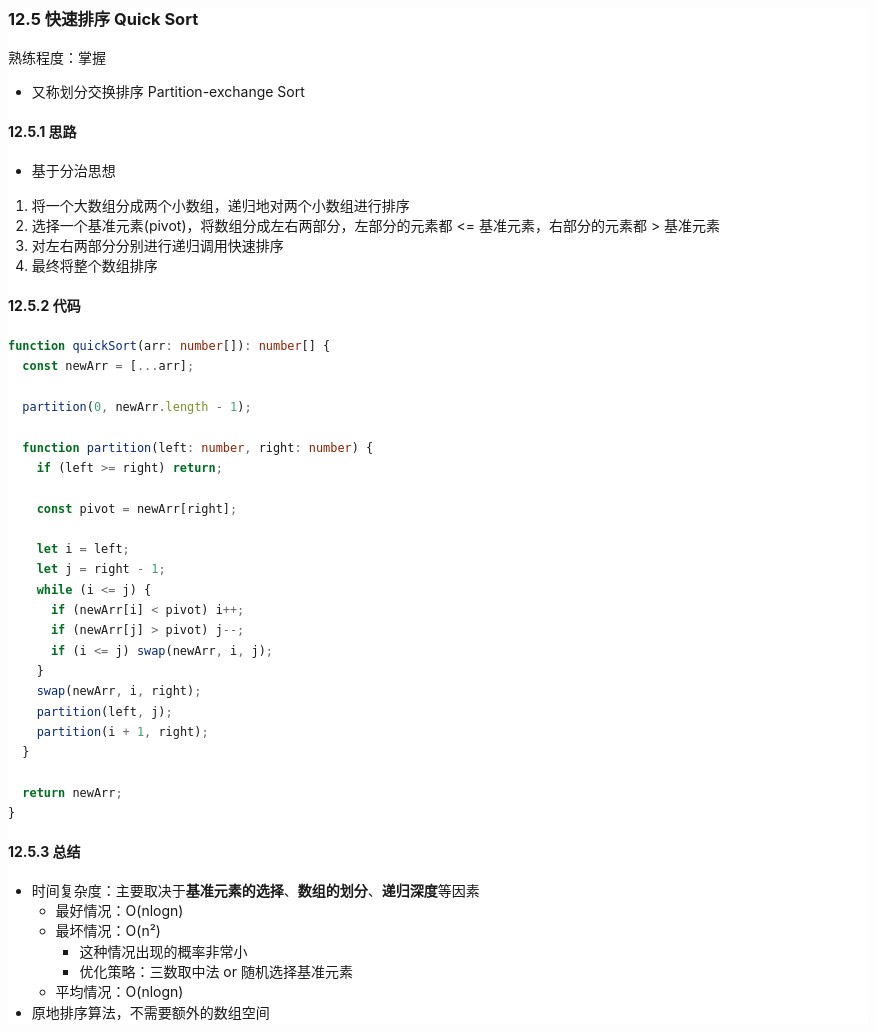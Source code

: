 ### 12.5 **快速排序 Quick Sort**

熟练程度：掌握

- 又称划分交换排序 Partition-exchange Sort

#### 12.5.1 思路

- 基于分治思想

1. 将一个大数组分成两个小数组，递归地对两个小数组进行排序
2. 选择一个基准元素(pivot)，将数组分成左右两部分，左部分的元素都 <= 基准元素，右部分的元素都 > 基准元素
3. 对左右两部分分别进行递归调用快速排序
4. 最终将整个数组排序

#### 12.5.2 代码

```ts
function quickSort(arr: number[]): number[] {
  const newArr = [...arr];

  partition(0, newArr.length - 1);

  function partition(left: number, right: number) {
    if (left >= right) return;

    const pivot = newArr[right];

    let i = left;
    let j = right - 1;
    while (i <= j) {
      if (newArr[i] < pivot) i++;
      if (newArr[j] > pivot) j--;
      if (i <= j) swap(newArr, i, j);
    }
    swap(newArr, i, right);
    partition(left, j);
    partition(i + 1, right);
  }

  return newArr;
}
```

#### 12.5.3 总结

- 时间复杂度：主要取决于**基准元素的选择**、**数组的划分**、**递归深度**等因素
  - 最好情况：O(nlogn)
  - 最坏情况：O(n²)
    - 这种情况出现的概率非常小
    - 优化策略：三数取中法 or 随机选择基准元素
  - 平均情况：O(nlogn)
- 原地排序算法，不需要额外的数组空间
